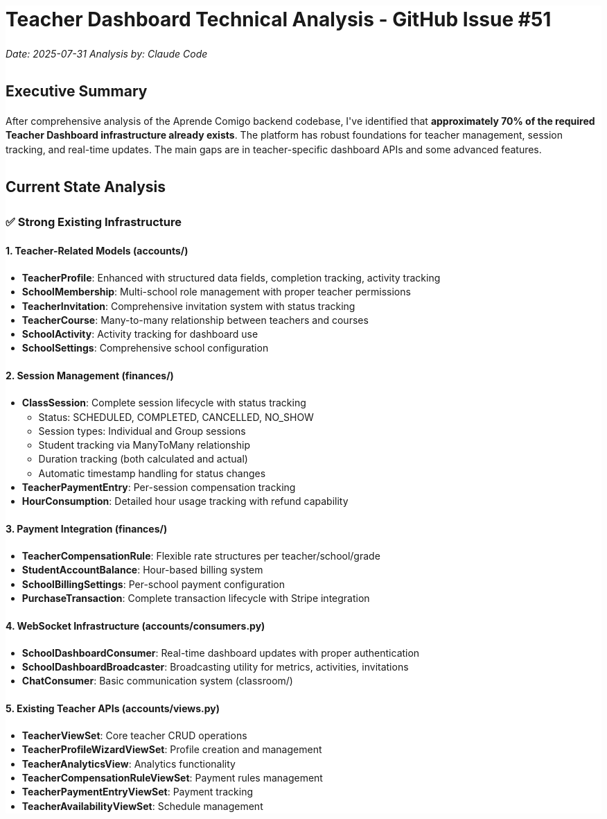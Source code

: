 # Teacher Dashboard Technical Analysis - GitHub Issue #51
*Date: 2025-07-31*
*Analysis by: Claude Code*

## Executive Summary

After comprehensive analysis of the Aprende Comigo backend codebase, I've identified that **approximately 70% of the required Teacher Dashboard infrastructure already exists**. The platform has robust foundations for teacher management, session tracking, and real-time updates. The main gaps are in teacher-specific dashboard APIs and some advanced features.

## Current State Analysis

### ✅ Strong Existing Infrastructure

#### 1. Teacher-Related Models (accounts/)
- **TeacherProfile**: Enhanced with structured data fields, completion tracking, activity tracking
- **SchoolMembership**: Multi-school role management with proper teacher permissions
- **TeacherInvitation**: Comprehensive invitation system with status tracking
- **TeacherCourse**: Many-to-many relationship between teachers and courses
- **SchoolActivity**: Activity tracking for dashboard use
- **SchoolSettings**: Comprehensive school configuration

#### 2. Session Management (finances/)
- **ClassSession**: Complete session lifecycle with status tracking
  - Status: SCHEDULED, COMPLETED, CANCELLED, NO_SHOW
  - Session types: Individual and Group sessions
  - Student tracking via ManyToMany relationship
  - Duration tracking (both calculated and actual)
  - Automatic timestamp handling for status changes
- **TeacherPaymentEntry**: Per-session compensation tracking
- **HourConsumption**: Detailed hour usage tracking with refund capability

#### 3. Payment Integration (finances/)
- **TeacherCompensationRule**: Flexible rate structures per teacher/school/grade
- **StudentAccountBalance**: Hour-based billing system
- **SchoolBillingSettings**: Per-school payment configuration
- **PurchaseTransaction**: Complete transaction lifecycle with Stripe integration

#### 4. WebSocket Infrastructure (accounts/consumers.py)
- **SchoolDashboardConsumer**: Real-time dashboard updates with proper authentication
- **SchoolDashboardBroadcaster**: Broadcasting utility for metrics, activities, invitations
- **ChatConsumer**: Basic communication system (classroom/)

#### 5. Existing Teacher APIs (accounts/views.py)
- **TeacherViewSet**: Core teacher CRUD operations
- **TeacherProfileWizardViewSet**: Profile creation and management
- **TeacherAnalyticsView**: Analytics functionality
- **TeacherCompensationRuleViewSet**: Payment rules management
- **TeacherPaymentEntryViewSet**: Payment tracking
- **TeacherAvailabilityViewSet**: Schedule management
